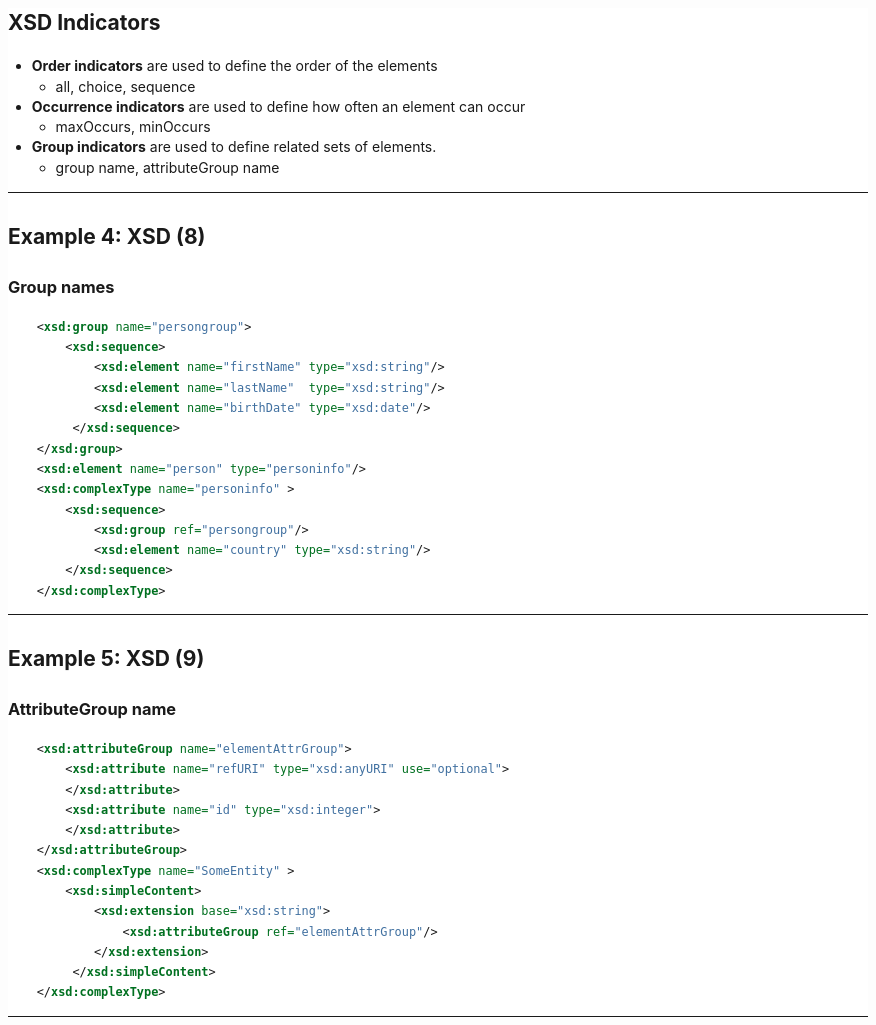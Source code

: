 ## XSD Indicators

* **Order indicators** are used to define the order of the elements
	* all, choice, sequence
* **Occurrence indicators** are used to define how often an element can occur
	* maxOccurs, minOccurs
* **Group indicators** are used to define related sets of elements.
	* group name, attributeGroup name


---

## Example 4: XSD (8)

### Group names

```xml 
    <xsd:group name="persongroup">
        <xsd:sequence>
            <xsd:element name="firstName" type="xsd:string"/>
            <xsd:element name="lastName"  type="xsd:string"/>
            <xsd:element name="birthDate" type="xsd:date"/>
         </xsd:sequence>
    </xsd:group>
    <xsd:element name="person" type="personinfo"/>
    <xsd:complexType name="personinfo" >
        <xsd:sequence>
        	<xsd:group ref="persongroup"/>
            <xsd:element name="country" type="xsd:string"/>
        </xsd:sequence>
    </xsd:complexType>
```

---


## Example 5: XSD (9)

### AttributeGroup name

```xml 
    <xsd:attributeGroup name="elementAttrGroup">
        <xsd:attribute name="refURI" type="xsd:anyURI" use="optional">
        </xsd:attribute>
        <xsd:attribute name="id" type="xsd:integer">
        </xsd:attribute>
    </xsd:attributeGroup>
    <xsd:complexType name="SomeEntity" >
        <xsd:simpleContent>
            <xsd:extension base="xsd:string">
                <xsd:attributeGroup ref="elementAttrGroup"/>
            </xsd:extension>
         </xsd:simpleContent>
    </xsd:complexType>
```

---